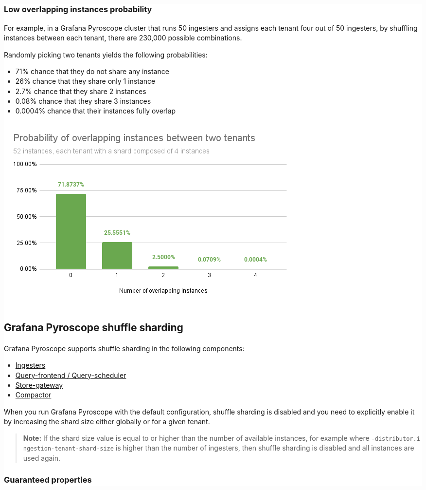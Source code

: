 ### Low overlapping instances probability

For example, in a Grafana Pyroscope cluster that runs 50 ingesters and assigns each tenant four out of 50 ingesters, by shuffling instances between each tenant, there are 230,000 possible combinations.

Randomly picking two tenants yields the following probabilities:

- 71% chance that they do not share any instance
- 26% chance that they share only 1 instance
- 2.7% chance that they share 2 instances
- 0.08% chance that they share 3 instances
- 0.0004% chance that their instances fully overlap

![Shuffle sharding probability](shuffle-sharding-probability.png)

[//]: # "Diagram source of shuffle-sharding probability at https://docs.google.com/spreadsheets/d/1FXbiWTXi6bdERtamH-IfmpgFq1fNL4GP_KX_yJvbRi4/edit"

## Grafana Pyroscope shuffle sharding

Grafana Pyroscope supports shuffle sharding in the following components:

- [Ingesters](#ingesters-shuffle-sharding)
- [Query-frontend / Query-scheduler](#query-frontend-and-query-scheduler-shuffle-sharding)
- [Store-gateway](#store-gateway-shuffle-sharding)
- [Compactor](#compactor-shuffle-sharding)

When you run Grafana Pyroscope with the default configuration, shuffle sharding is disabled and you need to explicitly enable it by increasing the shard size either globally or for a given tenant.

> **Note:** If the shard size value is equal to or higher than the number of available instances, for example where `-distributor.ingestion-tenant-shard-size` is higher than the number of ingesters, then shuffle sharding is disabled and all instances are used again.

### Guaranteed properties
